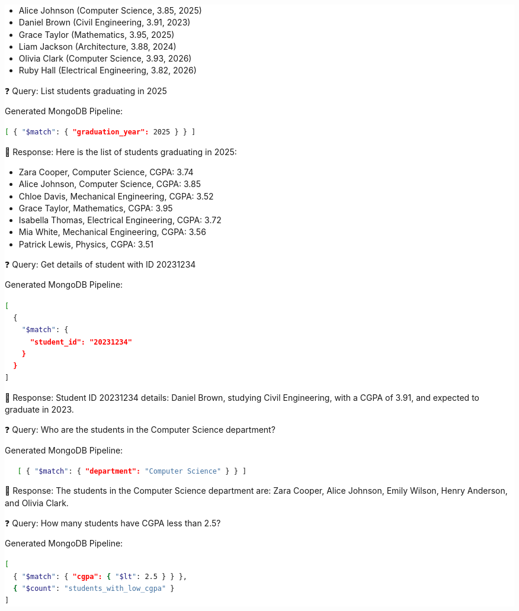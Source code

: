 - Alice Johnson (Computer Science, 3.85, 2025)
- Daniel Brown (Civil Engineering, 3.91, 2023)
- Grace Taylor (Mathematics, 3.95, 2025)
- Liam Jackson (Architecture, 3.88, 2024)
- Olivia Clark (Computer Science, 3.93, 2026)
- Ruby Hall (Electrical Engineering, 3.82, 2026)

❓ Query: List students graduating in 2025

Generated MongoDB Pipeline:
```sh
[ { "$match": { "graduation_year": 2025 } } ]
```

📌 Response: Here is the list of students graduating in 2025:

* Zara Cooper, Computer Science, CGPA: 3.74
* Alice Johnson, Computer Science, CGPA: 3.85
* Chloe Davis, Mechanical Engineering, CGPA: 3.52
* Grace Taylor, Mathematics, CGPA: 3.95
* Isabella Thomas, Electrical Engineering, CGPA: 3.72
* Mia White, Mechanical Engineering, CGPA: 3.56
* Patrick Lewis, Physics, CGPA: 3.51


❓ Query: Get details of student with ID 20231234

Generated MongoDB Pipeline:
```sh
[
  {
    "$match": {
      "student_id": "20231234"
    }
  }
]
```
📌 Response: Student ID 20231234 details: Daniel Brown, studying Civil Engineering, with a CGPA of 3.91, and expected to graduate in 2023.

❓ Query: Who are the students in the Computer Science department?

Generated MongoDB Pipeline:
```sh
   [ { "$match": { "department": "Computer Science" } } ]
```
📌 Response: The students in the Computer Science department are: Zara Cooper, Alice Johnson, Emily Wilson, Henry Anderson, and Olivia Clark.

❓ Query: How many students have CGPA less than 2.5?

Generated MongoDB Pipeline:
```sh
[
  { "$match": { "cgpa": { "$lt": 2.5 } } },
  { "$count": "students_with_low_cgpa" }
]
```

